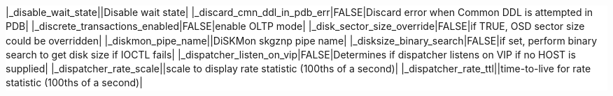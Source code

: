 |_disable_wait_state||Disable wait state|
|_discard_cmn_ddl_in_pdb_err|FALSE|Discard error when Common DDL is attempted in PDB|
|_discrete_transactions_enabled|FALSE|enable OLTP mode|
|_disk_sector_size_override|FALSE|if TRUE, OSD sector size could be overridden|
|_diskmon_pipe_name||DiSKMon skgznp pipe name|
|_disksize_binary_search|FALSE|if set, perform binary search to get disk size if IOCTL fails|
|_dispatcher_listen_on_vip|FALSE|Determines if dispatcher listens on VIP if no HOST is supplied|
|_dispatcher_rate_scale||scale to display rate statistic (100ths of a second)|
|_dispatcher_rate_ttl||time-to-live for rate statistic (100ths of a second)|
